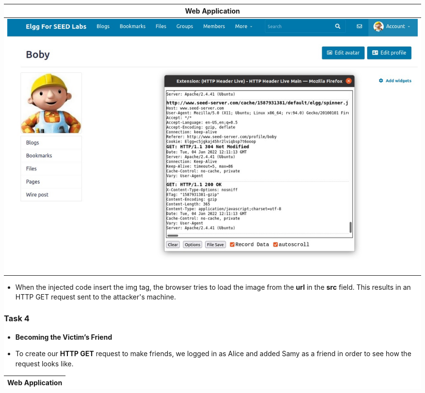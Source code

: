| **Web Application**|
| :----------:|
| ![task3 cookies](img/Week10/l10t33.jpeg) |

* When the injected code insert the img tag, the browser tries to load the image from the **url** in the **src** field. This results in an HTTP GET request sent to the attacker's machine. 


### **Task 4**

* **Becoming the Victim’s Friend**

* To create our **HTTP GET** request to make friends, we logged in as Alice and added Samy as a friend in order to
see how the request looks like.

| **Web Application**|
| :----------:|